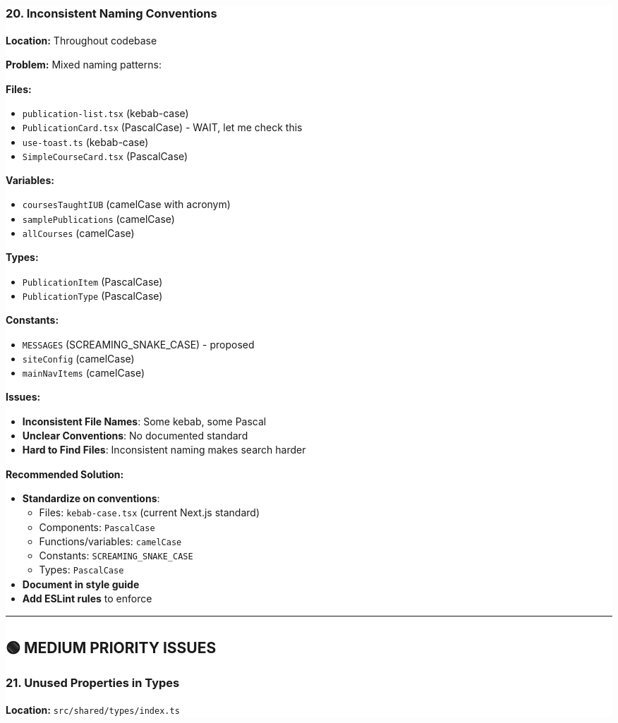 
### 20. Inconsistent Naming Conventions

**Location:** Throughout codebase

**Problem:**
Mixed naming patterns:

**Files:**

- `publication-list.tsx` (kebab-case)
- `PublicationCard.tsx` (PascalCase) - WAIT, let me check this
- `use-toast.ts` (kebab-case)
- `SimpleCourseCard.tsx` (PascalCase)

**Variables:**

- `coursesTaughtIUB` (camelCase with acronym)
- `samplePublications` (camelCase)
- `allCourses` (camelCase)

**Types:**

- `PublicationItem` (PascalCase)
- `PublicationType` (PascalCase)

**Constants:**

- `MESSAGES` (SCREAMING_SNAKE_CASE) - proposed
- `siteConfig` (camelCase)
- `mainNavItems` (camelCase)

**Issues:**

- **Inconsistent File Names**: Some kebab, some Pascal
- **Unclear Conventions**: No documented standard
- **Hard to Find Files**: Inconsistent naming makes search harder

**Recommended Solution:**

- **Standardize on conventions**:
  - Files: `kebab-case.tsx` (current Next.js standard)
  - Components: `PascalCase`
  - Functions/variables: `camelCase`
  - Constants: `SCREAMING_SNAKE_CASE`
  - Types: `PascalCase`
- **Document in style guide**
- **Add ESLint rules** to enforce

---

## 🟢 MEDIUM PRIORITY ISSUES

### 21. Unused Properties in Types

**Location:** `src/shared/types/index.ts`
